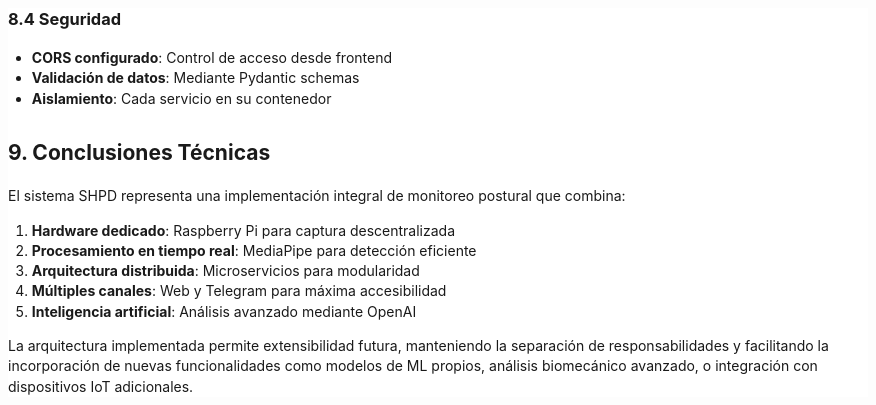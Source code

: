 ### 8.4 Seguridad

- **CORS configurado**: Control de acceso desde frontend
- **Validación de datos**: Mediante Pydantic schemas
- **Aislamiento**: Cada servicio en su contenedor

## 9. Conclusiones Técnicas

El sistema SHPD representa una implementación integral de monitoreo postural que combina:

1. **Hardware dedicado**: Raspberry Pi para captura descentralizada
2. **Procesamiento en tiempo real**: MediaPipe para detección eficiente
3. **Arquitectura distribuida**: Microservicios para modularidad
4. **Múltiples canales**: Web y Telegram para máxima accesibilidad
5. **Inteligencia artificial**: Análisis avanzado mediante OpenAI

La arquitectura implementada permite extensibilidad futura, manteniendo la separación de responsabilidades y facilitando la incorporación de nuevas funcionalidades como modelos de ML propios, análisis biomecánico avanzado, o integración con dispositivos IoT adicionales.